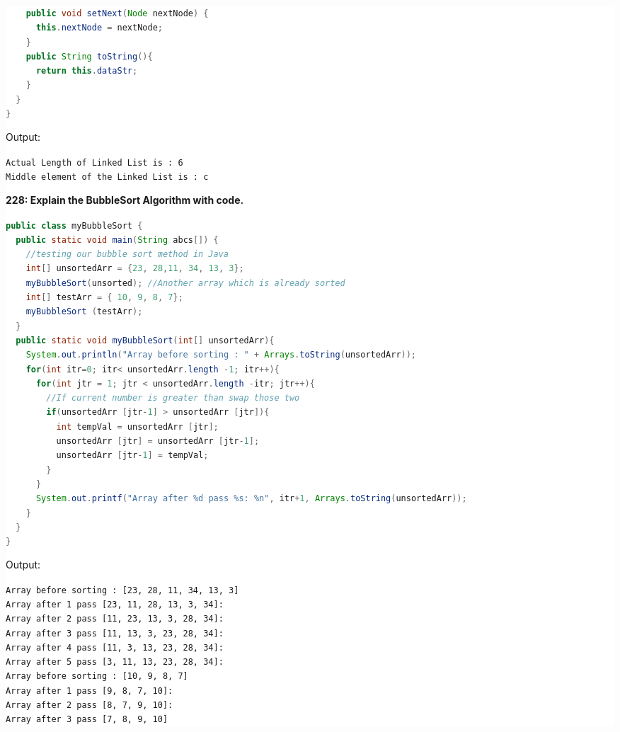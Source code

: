 ```java
    public void setNext(Node nextNode) {
      this.nextNode = nextNode;
    }
    public String toString(){
      return this.dataStr;
    }
  }
}
```

Output:

```
Actual Length of Linked List is : 6
Middle element of the Linked List is : c
```

**228: Explain the BubbleSort Algorithm with code.**

```java
public class myBubbleSort {
  public static void main(String abcs[]) {
    //testing our bubble sort method in Java 
    int[] unsortedArr = {23, 28,11, 34, 13, 3};
    myBubbleSort(unsorted); //Another array which is already sorted 
    int[] testArr = { 10, 9, 8, 7};
    myBubbleSort (testArr);
  }
  public static void myBubbleSort(int[] unsortedArr){
    System.out.println("Array before sorting : " + Arrays.toString(unsortedArr));
    for(int itr=0; itr< unsortedArr.length -1; itr++){
      for(int jtr = 1; jtr < unsortedArr.length -itr; jtr++){
        //If current number is greater than swap those two
        if(unsortedArr [jtr-1] > unsortedArr [jtr]){
          int tempVal = unsortedArr [jtr];
          unsortedArr [jtr] = unsortedArr [jtr-1];
          unsortedArr [jtr-1] = tempVal;
        }
      }
      System.out.printf("Array after %d pass %s: %n", itr+1, Arrays.toString(unsortedArr));
    }
  }
}
```

Output:

```
Array before sorting : [23, 28, 11, 34, 13, 3] 
Array after 1 pass [23, 11, 28, 13, 3, 34]: 
Array after 2 pass [11, 23, 13, 3, 28, 34]: 
Array after 3 pass [11, 13, 3, 23, 28, 34]: 
Array after 4 pass [11, 3, 13, 23, 28, 34]: 
Array after 5 pass [3, 11, 13, 23, 28, 34]: 
Array before sorting : [10, 9, 8, 7] 
Array after 1 pass [9, 8, 7, 10]: 
Array after 2 pass [8, 7, 9, 10]: 
Array after 3 pass [7, 8, 9, 10]
```
